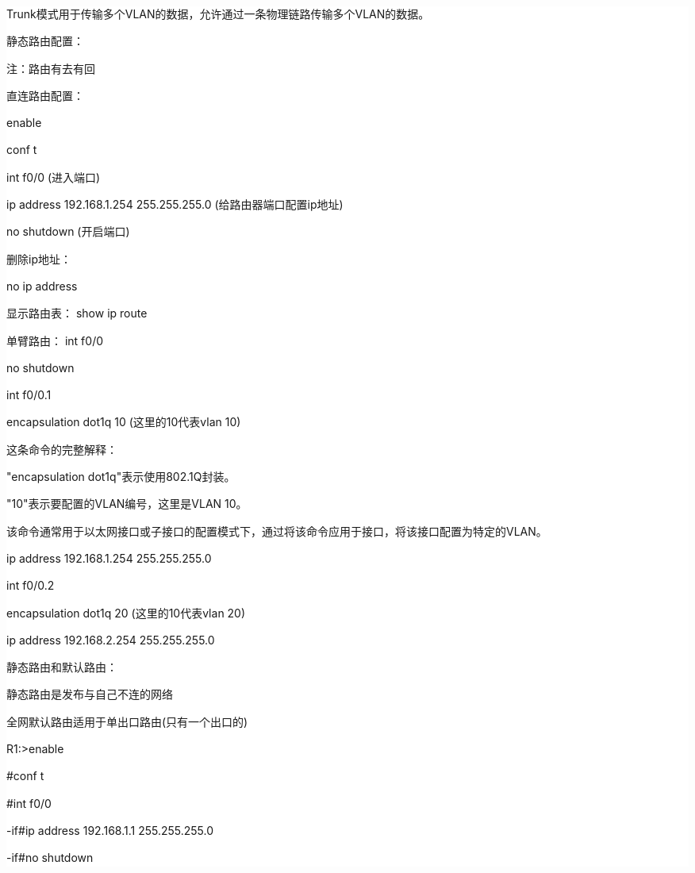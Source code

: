 Trunk模式用于传输多个VLAN的数据，允许通过一条物理链路传输多个VLAN的数据。

静态路由配置：

注：路由有去有回

直连路由配置：

enable

conf t

int f0/0 (进入端口)

ip address 192.168.1.254 255.255.255.0 (给路由器端口配置ip地址)

no shutdown (开启端口)

删除ip地址：

no ip address

显示路由表：
show ip route

单臂路由：
int f0/0

no shutdown

int f0/0.1

encapsulation dot1q 10 (这里的10代表vlan 10)

这条命令的完整解释：

"encapsulation dot1q"表示使用802.1Q封装。

"10"表示要配置的VLAN编号，这里是VLAN 10。

该命令通常用于以太网接口或子接口的配置模式下，通过将该命令应用于接口，将该接口配置为特定的VLAN。

ip address 192.168.1.254 255.255.255.0

int f0/0.2

encapsulation dot1q 20 (这里的10代表vlan 20)

ip address 192.168.2.254 255.255.255.0

静态路由和默认路由：

静态路由是发布与自己不连的网络

全网默认路由适用于单出口路由(只有一个出口的)

R1:>enable

#conf t

#int f0/0

-if#ip address 192.168.1.1 255.255.255.0

-if#no shutdown
